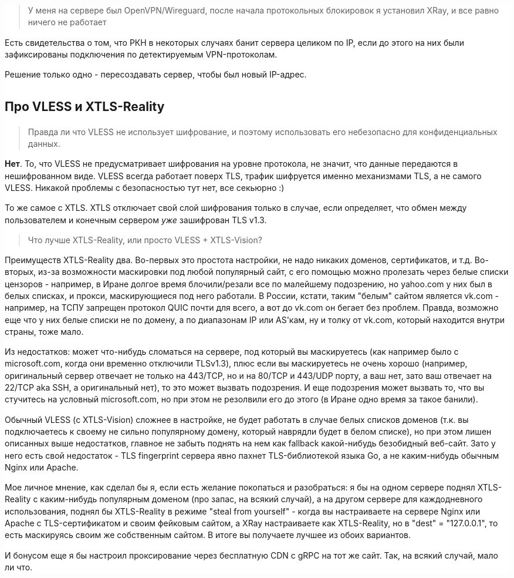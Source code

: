 
> У меня на сервере был OpenVPN/Wireguard, после начала протокольных блокировок я установил XRay, и все равно ничего не работает

Есть свидетельства о том, что РКН в некоторых случаях банит сервера целиком по IP, если до этого на них были зафиксированы подключения по детектируемым VPN-протоколам.

Решение только одно - пересоздавать сервер, чтобы был новый IP-адрес.

Про VLESS и XTLS-Reality
------------------------


> Правда ли что VLESS не использует шифрование, и поэтому использовать его небезопасно для конфиденциальных данных.

**Нет**. То, что VLESS не предусматривает шифрования на уровне протокола, не значит, что данные передаются в нешифрованном виде. VLESS всегда работает поверх TLS, трафик шифруется именно механизмами TLS, а не самого VLESS. Никакой проблемы с безопасностью тут нет, все секьюрно :)

То же самое с XTLS. XTLS отключает свой слой шифрования только в случае, если определяет, что обмен между пользователем и конечным сервером *уже* зашифрован TLS v1.3.


> Что лучше XTLS-Reality, или просто VLESS + XTLS-Vision?

Преимуществ XTLS-Reality два. Во-первых это простота настройки, не надо никаких доменов, сертификатов, и т.д. Во-вторых, из-за возможности маскировки под любой популярный сайт, с его помощью можно пролезать через белые списки цензоров - например, в Иране долгое время блочили/резали все по малейшему подозрению, но yahoo.com у них был в белых списках, и прокси, маскирующиеся под него работали. В России, кстати, таким "белым" сайтом является vk.com - например, на ТСПУ запрещен протокол QUIC почти для всего, а вот до vk.com он бегает без проблем. Правда, возможно еще что у них белые списки не по домену, а по диапазонам IP или AS'кам, ну и толку от vk.com, который находится внутри страны, тоже мало.

Из недостатков: может что-нибудь сломаться на сервере, под который вы маскируетесь (как например было с microsoft.com, когда они временно отключили TLSv1.3), плюс если вы маскируетесь не очень хорошо (например, оригинальный сервер отвечает не только на 443/TCP, но и на 80/TCP и 443/UDP порту, а ваш нет, зато ваш отвечает на 22/TCP aka SSH, а оригинальный нет), то это может вызвать подозрения. И еще подозрения может вызвать то, что вы стучитесь на условный microsoft.com, но при этом не резолвили его до этого (в Иране одно время за такое банили).

Обычный VLESS (с XTLS-Vision) сложнее в настройке, не будет работать в случае белых списков доменов (т.к. вы подключаетесь к своему не сильно популярному домену, который наврядли будет в белом списке), но при этом лишен описанных выше недостатков, главное не забыть поднять на нем как fallback какой-нибудь безобидный веб-сайт. Зато у него есть свой недостаток - TLS fingerprint сервера явно пахнет TLS-библиотекой языка Go, а не каким-нибудь обычным Nginx или Apache.

Мое личное мнение, как сделал бы я, если есть желание покопаться и разобраться: я бы на одном сервере поднял XTLS-Reality с каким-нибудь популярным доменом (про запас, на всякий случай), а на другом сервере для каждодневного использования, поднял бы XTLS-Reality в режиме "steal from yourself" - когда вы настраиваете на сервере Nginx или Apache с TLS-сертификатом и своим фейковым сайтом, а XRay настраиваете как XTLS-Reality, но в "dest" = "127.0.0.1", то есть маскируясь своим же собственным сайтом. В итоге вы получаете лучшее из обоих вариантов.

И бонусом еще я бы настроил проксирование через бесплатную CDN с gRPC на тот же сайт. Так, на всякий случай, мало ли что.
